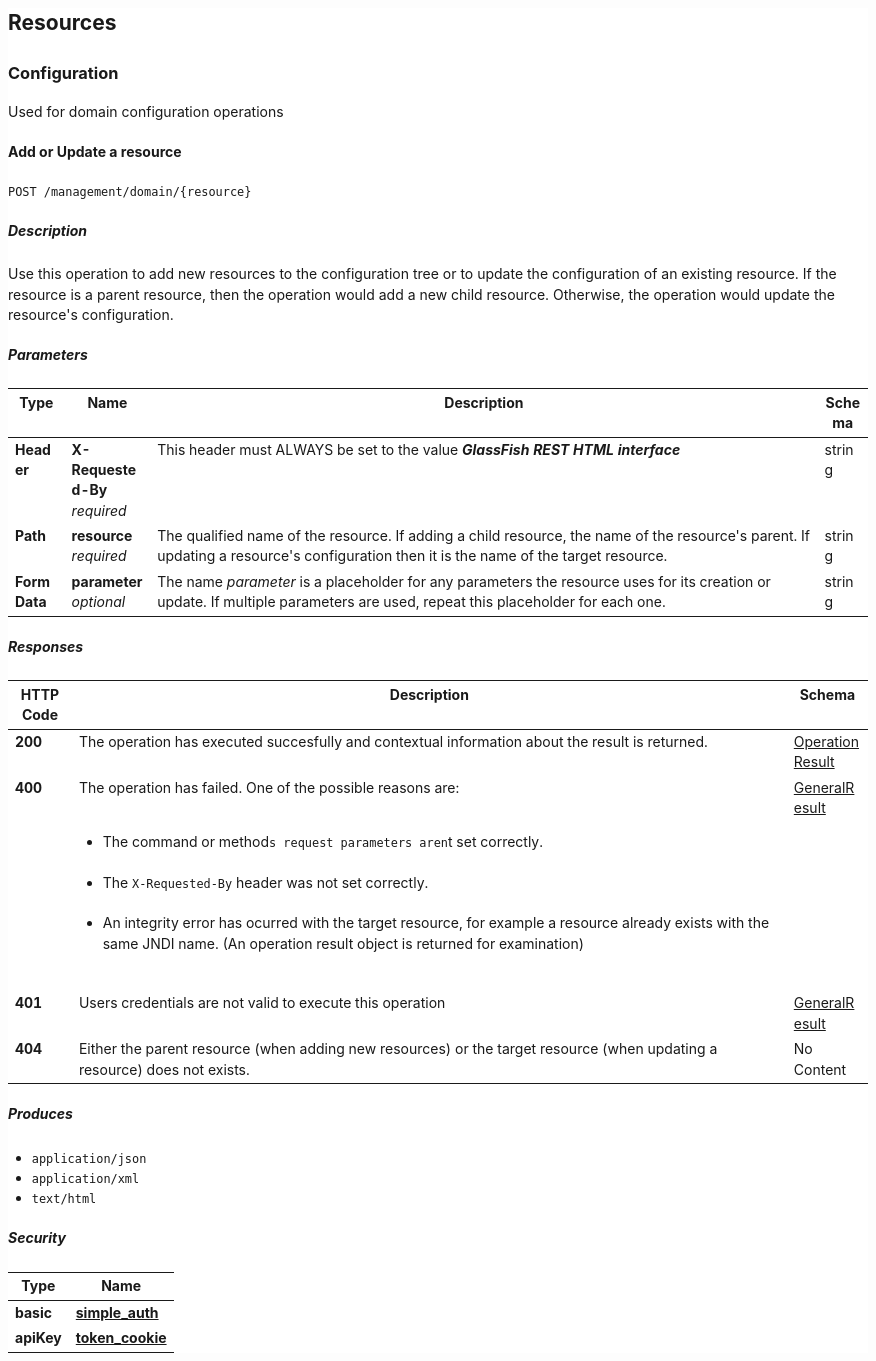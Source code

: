 
<a name="paths"></a>
## Resources

<a name="configuration_resource"></a>
### Configuration
Used for domain configuration operations


<a name="submitconfiguration"></a>
#### Add or Update a resource
```
POST /management/domain/{resource}
```


##### Description
Use this operation to add new resources to the configuration tree or to update the configuration of an existing resource. If the resource is a parent resource, then the operation would add a new child resource. Otherwise, the operation would update the resource's configuration.


##### Parameters

|Type|Name|Description|Schema|
|---|---|---|---|
|**Header**|**X-Requested-By**  <br>*required*|This header must ALWAYS be set to the value ***GlassFish REST HTML interface***|string|
|**Path**|**resource**  <br>*required*|The qualified name of the resource. If adding a child resource, the name of the resource's parent. If updating a resource's configuration then it is the name of the target resource.|string|
|**FormData**|**parameter**  <br>*optional*|The name *parameter* is a placeholder for any parameters the resource uses for its creation or update. If multiple parameters are used, repeat this placeholder for each one.|string|


##### Responses

|HTTP Code|Description|Schema|
|---|---|---|
|**200**|The operation has executed succesfully and contextual information about the result is returned.|[OperationResult](documentation/core-documentation/rest-api/definitions.md#operationresult)|
|**400**|The operation has failed. One of the possible reasons are:<br>  <ul><br>    <li>The command or method`s request parameters aren`t set correctly.</li><br>    <li>The <code>X-Requested-By</code> header was not set correctly.</li><br>    <li>An integrity error has ocurred with the target resource, for example a resource already exists with the same JNDI name. (An operation result object is returned for examination)</li><br>  </ul>|[GeneralResult](documentation/core-documentation/rest-api/definitions.md#generalresult)|
|**401**|Users credentials are not valid to execute this operation|[GeneralResult](documentation/core-documentation/rest-api/definitions.md#generalresult)|
|**404**|Either the parent resource (when adding new resources) or the target resource (when updating a resource) does not exists.|No Content|


##### Produces

* `application/json`
* `application/xml`
* `text/html`


##### Security

|Type|Name|
|---|---|
|**basic**|**[simple_auth](documentation/core-documentation/rest-api/security.md#simple-auth)**|
|**apiKey**|**[token_cookie](documentation/core-documentation/rest-api/security.md#token_cookie)**|
